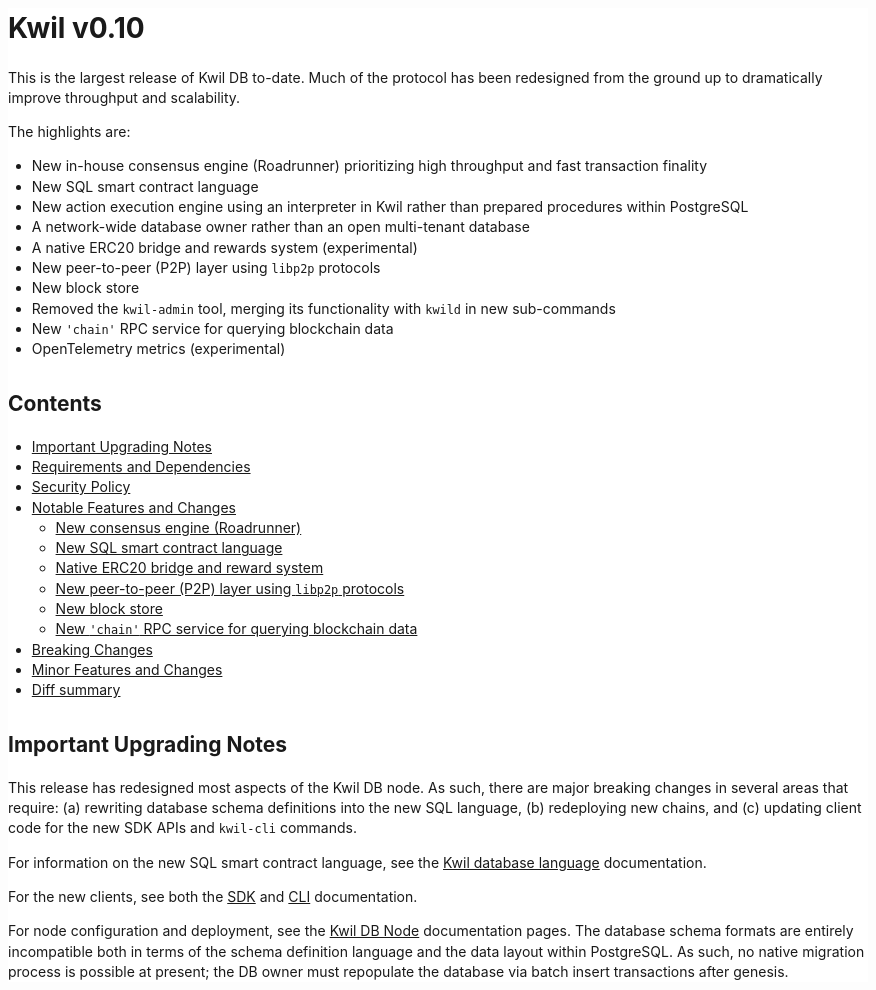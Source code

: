 # Kwil v0.10

This is the largest release of Kwil DB to-date. Much of the protocol has been redesigned from the ground up to dramatically improve throughput and scalability.

The highlights are:

* New in-house consensus engine (Roadrunner) prioritizing high throughput and fast transaction finality
* New SQL smart contract language
* New action execution engine using an interpreter in Kwil rather than prepared procedures within PostgreSQL
* A network-wide database owner rather than an open multi-tenant database
* A native ERC20 bridge and rewards system (experimental)
* New peer-to-peer (P2P) layer using `libp2p` protocols
* New block store
* Removed the `kwil-admin` tool, merging its functionality with `kwild` in new sub-commands
* New `'chain'` RPC service for querying blockchain data
* OpenTelemetry metrics (experimental)

## Contents

* [Important Upgrading Notes](#important-upgrading-notes)
* [Requirements and Dependencies](#requirements-and-dependencies)
* [Security Policy](#security-policy)
* [Notable Features and Changes](#notable-features-and-changes)
  * [New consensus engine (Roadrunner)](#new-consensus-engine-roadrunner)
  * [New SQL smart contract language](#new-sql-smart-contract-language)
  * [Native ERC20 bridge and reward system](#native-erc20-bridge-and-reward-system)
  * [New peer-to-peer (P2P) layer using `libp2p` protocols](#new-peer-to-peer-p2p-layer-using-libp2p-protocols)
  * [New block store](#new-block-store)
  * [New `'chain'` RPC service for querying blockchain data](#new-chain-rpc-service-for-querying-blockchain-data)
* [Breaking Changes](#breaking-changes)
* [Minor Features and Changes](#minor-features-and-changes)
* [Diff summary](#diff-summary)

## Important Upgrading Notes

This release has redesigned most aspects of the Kwil DB node. As such, there are major breaking changes in several areas that require: (a) rewriting database schema definitions into the new SQL language, (b) redeploying new chains, and (c) updating client code for the new SDK APIs and `kwil-cli` commands.

For information on the new SQL smart contract language, see the [Kwil database language](https://docs.kwil.com/docs/language/introduction) documentation.

For the new clients, see both the [SDK](https://docs.kwil.com/docs/category/sdks) and [CLI](https://docs.kwil.com/docs/category/cli) documentation.

For node configuration and deployment, see the [Kwil DB Node](https://docs.kwil.com/docs/category/node) documentation pages. The database schema formats are entirely incompatible both in terms of the schema definition language and the data layout within PostgreSQL. As such, no native migration process is possible at present; the DB owner must repopulate the database via batch insert transactions after genesis.
